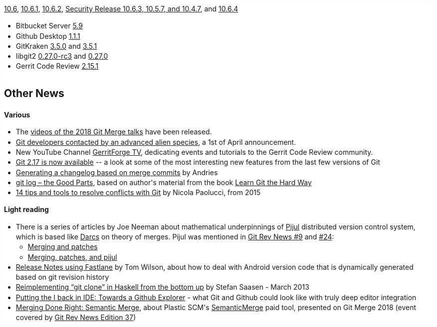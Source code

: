 [10.6](https://about.gitlab.com/2018/03/22/gitlab-10-6-released/),
[10.6.1](https://about.gitlab.com/2018/03/28/gitlab-10-6-1-released/),
[10.6.2](https://about.gitlab.com/2018/03/29/gitlab-10-6-2-released/),
[Security Release 10.6.3, 10.5.7, and 10.4.7](https://about.gitlab.com/2018/04/04/security-release-gitlab-10-dot-6-dot-3-released/), and
[10.6.4](https://about.gitlab.com/2018/04/09/gitlab-10-6-4-released/)
* Bitbucket Server [5.9](https://confluence.atlassian.com/bitbucketserver/bitbucket-server-5-9-release-notes-946029921.html)
* Github Desktop [1.1.1](https://desktop.github.com/release-notes/)
* GitKraken [3.5.0](https://support.gitkraken.com/release-notes/current#v3-5-0) and
[3.5.1](https://support.gitkraken.com/release-notes/current#v3-5-1)
* libgit2 [0.27.0-rc3](https://github.com/libgit2/libgit2/releases/tag/v0.27.0-rc3) and
[0.27.0](https://github.com/libgit2/libgit2/releases/tag/v0.27.0)
* Gerrit Code Review [2.15.1](https://www.gerritcodereview.com/2.15.html#2151)

## Other News

__Various__

+ The [videos of the 2018 Git Merge talks](https://www.youtube.com/watch?v=MfIi3d7UAhs&list=PLTpLVrHJAlODA3qfvV-x_QBPTZtT5JT5q) have been released.
+ [Git developers contacted by an advanced alien species](https://public-inbox.org/git/CAP8UFD0WZ07EVER_HupcFLw4w-4H2hb2cp8wTaj2i9jOc_+pTA@mail.gmail.com), a 1st of April announcement.
+ New YouTube Channel [GerritForge TV](https://youtube.com/gerritforgetv), dedicating events and tutorials to the Gerrit Code Review community.
+ [Git 2.17 is now available](https://blog.github.com/2018-04-05-git-217-released/) -- a look at some of the most interesting new features from the last few versions of Git
+ [Generating a changelog based on merge commits](https://medium.com/@andriesss/generating-a-changelog-based-on-merge-commits-b4b3445c9af3) by Andries
+ [git log – the Good Parts](https://zwischenzugs.com/2018/03/26/git-log-the-good-parts/), based on author's material from the book [Learn Git the Hard Way](https://leanpub.com/learngitthehardway)
+ [14 tips and tools to resolve conflicts with Git](https://developer.atlassian.com/blog/2015/12/tips-tools-to-solve-git-conflicts/) by Nicola Paolucci, from 2015


__Light reading__

+ There is a series of articles by Joe Neeman about mathematical underpinnings of [Pijul](https://pijul.org/) distributed version control system, which is based like [Darcs](http://darcs.net/) on theory of merges. Pijul was mentioned in [Git Rev News #9](https://git.github.io/rev_news/2015/11/11/edition-9/) and [#24](https://git.github.io/rev_news/2017/02/22/edition-24/):
  + [Merging and patches](https://jneem.github.io/merging/)
  + [Merging, patches, and pijul](https://jneem.github.io/pijul/)
+ [Release Notes using Fastlane](https://blog.blueapron.io/release-notes-using-fastlane-fba80240dc4d) by Tom Wilson, about how to deal with Android version code that is dynamically generated based on git revision history
+ [Reimplementing “git clone” in Haskell from the bottom up](http://stefan.saasen.me/articles/git-clone-in-haskell-from-the-bottom-up/) by Stefan Saasen - March 2013
+ [Putting the I back in IDE: Towards a Github Explorer](https://blog.janestreet.com/putting-the-i-back-in-ide-towards-a-github-explorer/) - what Git and Github could look like with truly deep editor integration
+ [Merging Done Right: Semantic Merge](https://daedtech.com/merging-done-right-semantic-merge/), about Plastic SCM's [SemanticMerge](https://www.semanticmerge.com/) paid tool, presented on Git Merge 2018 (event covered by [Git Rev News Edition 37](https://git.github.io/rev_news/2017/05/17/edition-27/))
